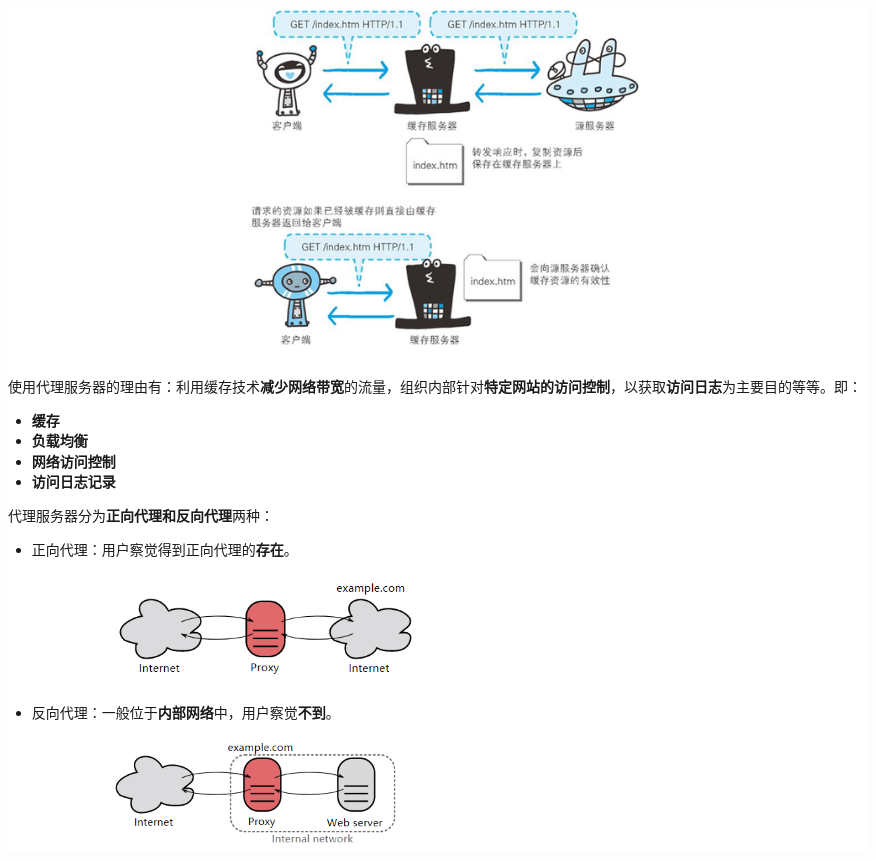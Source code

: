 ![image-20191229155538500](assets/image-20191229155538500.png)

使用代理服务器的理由有：利用缓存技术**减少网络带宽**的流量，组织内部针对**特定网站的访问控制**，以获取**访问日志**为主要目的等等。即：

- **缓存**
- **负载均衡**
- **网络访问控制**
- **访问日志记录**

代理服务器分为**正向代理和反向代理**两种：

- 正向代理：用户察觉得到正向代理的**存在**。

<img src="assets/1563596330167.png" alt="1563596330167" style="zoom:70%;" />

- 反向代理：一般位于**内部网络**中，用户察觉**不到**。

<img src="assets/1563596340136.png" alt="1563596340136" style="zoom:67%;" />

